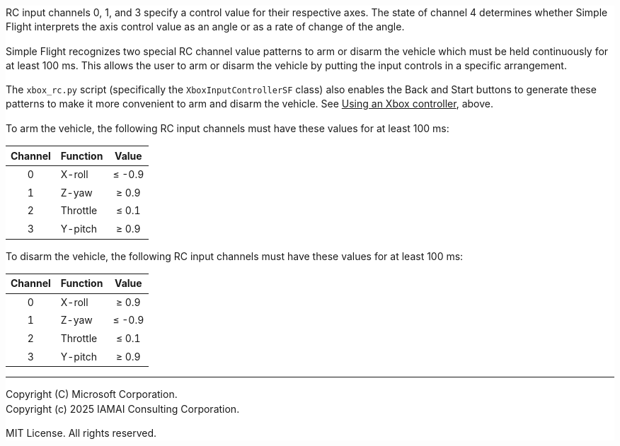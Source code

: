 RC input channels 0, 1, and 3 specify a control value for their respective axes.  The state of channel 4 determines whether Simple Flight interprets the axis control value as an angle or as a rate of change of the angle.

Simple Flight recognizes two special RC channel value patterns to arm or disarm the vehicle which must be held continuously for at least 100 ms.  This allows the user to arm or disarm the vehicle by putting the input controls in a specific arrangement.

The `xbox_rc.py` script (specifically the `XboxInputControllerSF` class) also enables the Back and Start buttons to generate these patterns to make it more convenient to arm and disarm the vehicle.  See [Using an Xbox controller](#using-an-xbox-controller), above.

To arm the vehicle, the following RC input channels must have these values for at least 100 ms:

| Channel | Function | Value |
| :-----: | -------- | :---: |
| 0 | X-roll | &leq; -0.9 |
| 1 | Z-yaw | &geq; 0.9 |
| 2 | Throttle | &leq; 0.1 |
| 3 | Y-pitch |  &geq; 0.9 |

To disarm the vehicle, the following RC input channels must have these values for at least 100 ms:

| Channel | Function | Value |
| :-----: | -------- | :---: |
| 0 | X-roll | &geq; 0.9 |
| 1 | Z-yaw | &leq; -0.9 |
| 2 | Throttle | &leq; 0.1 |
| 3 | Y-pitch |  &geq; 0.9 |

---

Copyright (C) Microsoft Corporation.  
Copyright (c) 2025 IAMAI Consulting Corporation.

MIT License. All rights reserved.
